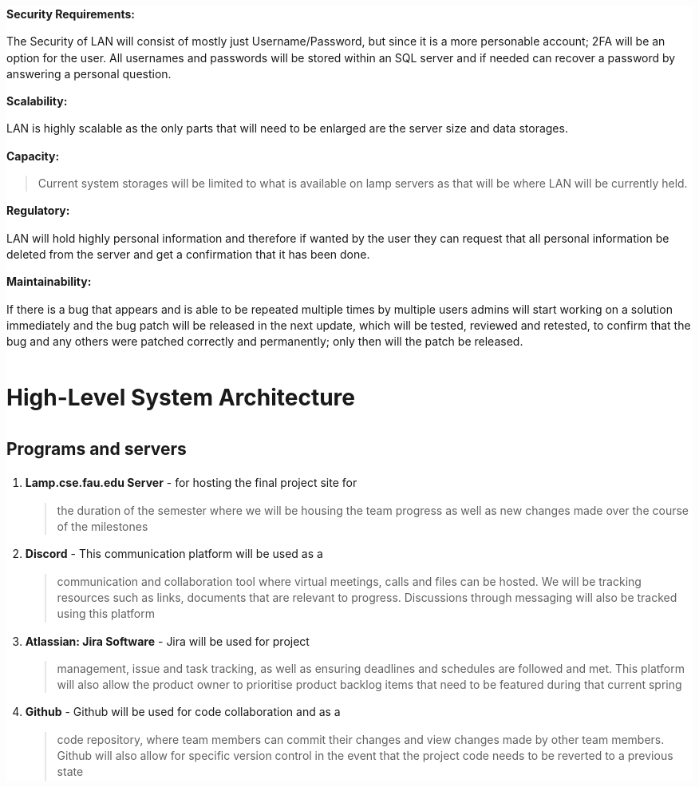**Security Requirements:**

The Security of LAN will consist of mostly just Username/Password, but
since it is a more personable account; 2FA will be an option for the
user. All usernames and passwords will be stored within an SQL server
and if needed can recover a password by answering a personal question.

**Scalability:**

LAN is highly scalable as the only parts that will need to be enlarged
are the server size and data storages.

**Capacity:**

> Current system storages will be limited to what is available on lamp
> servers as that will be where LAN will be currently held.

**Regulatory:**

LAN will hold highly personal information and therefore if wanted by the
user they can request that all personal information be deleted from the
server and get a confirmation that it has been done.

**Maintainability:**

If there is a bug that appears and is able to be repeated multiple times
by multiple users admins will start working on a solution immediately
and the bug patch will be released in the next update, which will be
tested, reviewed and retested, to confirm that the bug and any others
were patched correctly and permanently; only then will the patch be
released.

# High-Level System Architecture

## Programs and servers 

1.  **Lamp.cse.fau.edu Server** - for hosting the final project site for
    > the duration of the semester where we will be housing the team
    > progress as well as new changes made over the course of the
    > milestones

2.  **Discord** - This communication platform will be used as a
    > communication and collaboration tool where virtual meetings, calls
    > and files can be hosted. We will be tracking resources such as
    > links, documents that are relevant to progress. Discussions
    > through messaging will also be tracked using this platform

3.  **Atlassian: Jira Software** - Jira will be used for project
    > management, issue and task tracking, as well as ensuring deadlines
    > and schedules are followed and met. This platform will also allow
    > the product owner to prioritise product backlog items that need to
    > be featured during that current spring

4.  **Github** - Github will be used for code collaboration and as a
    > code repository, where team members can commit their changes and
    > view changes made by other team members. Github will also allow
    > for specific version control in the event that the project code
    > needs to be reverted to a previous state
